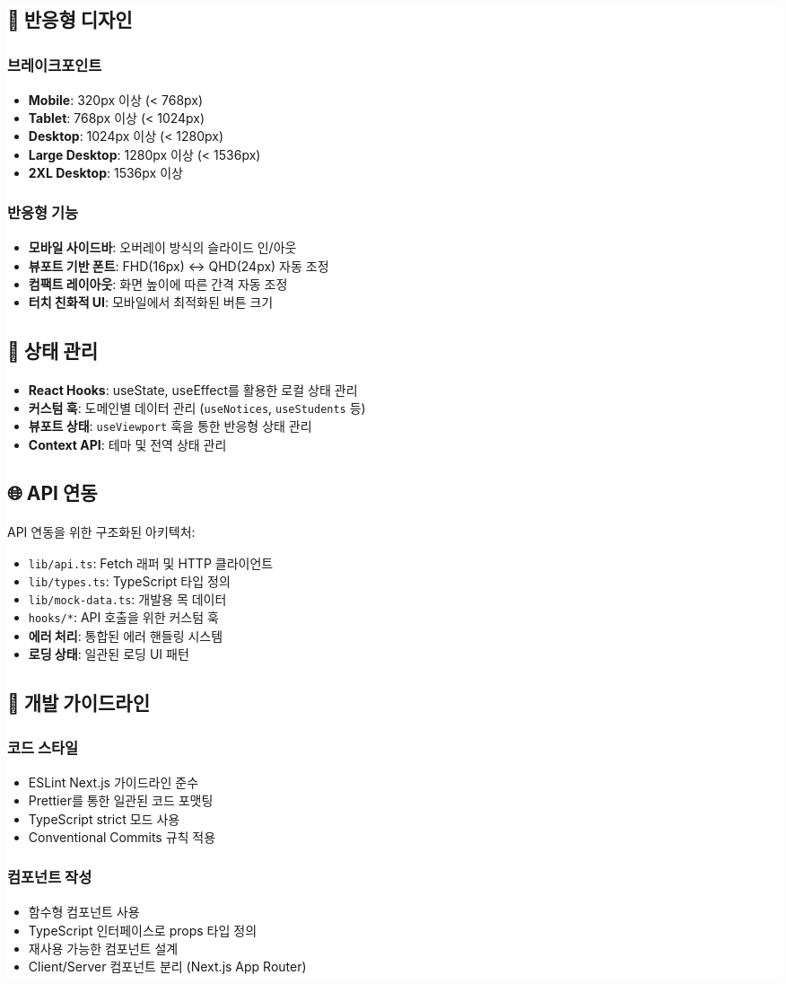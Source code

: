 ```css
```

## 📱 반응형 디자인

### 브레이크포인트

- **Mobile**: 320px 이상 (< 768px)
- **Tablet**: 768px 이상 (< 1024px)
- **Desktop**: 1024px 이상 (< 1280px)
- **Large Desktop**: 1280px 이상 (< 1536px)
- **2XL Desktop**: 1536px 이상

### 반응형 기능

- **모바일 사이드바**: 오버레이 방식의 슬라이드 인/아웃
- **뷰포트 기반 폰트**: FHD(16px) ↔ QHD(24px) 자동 조정
- **컴팩트 레이아웃**: 화면 높이에 따른 간격 자동 조정
- **터치 친화적 UI**: 모바일에서 최적화된 버튼 크기

## 🔄 상태 관리

- **React Hooks**: useState, useEffect를 활용한 로컬 상태 관리
- **커스텀 훅**: 도메인별 데이터 관리 (`useNotices`, `useStudents` 등)
- **뷰포트 상태**: `useViewport` 훅을 통한 반응형 상태 관리
- **Context API**: 테마 및 전역 상태 관리

## 🌐 API 연동

API 연동을 위한 구조화된 아키텍처:

- `lib/api.ts`: Fetch 래퍼 및 HTTP 클라이언트
- `lib/types.ts`: TypeScript 타입 정의
- `lib/mock-data.ts`: 개발용 목 데이터
- `hooks/*`: API 호출을 위한 커스텀 훅
- **에러 처리**: 통합된 에러 핸들링 시스템
- **로딩 상태**: 일관된 로딩 UI 패턴

## 📝 개발 가이드라인

### 코드 스타일

- ESLint Next.js 가이드라인 준수
- Prettier를 통한 일관된 코드 포맷팅
- TypeScript strict 모드 사용
- Conventional Commits 규칙 적용

### 컴포넌트 작성

- 함수형 컴포넌트 사용
- TypeScript 인터페이스로 props 타입 정의
- 재사용 가능한 컴포넌트 설계
- Client/Server 컴포넌트 분리 (Next.js App Router)
